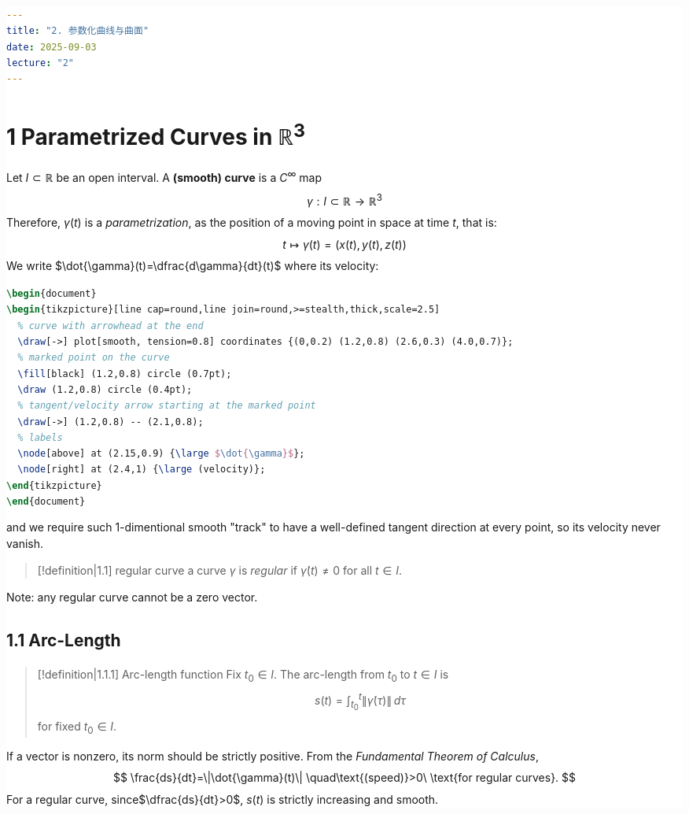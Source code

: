 ```yaml
---
title: "2. 参数化曲线与曲面"
date: 2025-09-03
lecture: "2"
---
```

# 1 Parametrized Curves in $\mathbb{R}^3$
Let $I\subset \mathbb{R}$ be an open interval. A **(smooth) curve** is a $C^\infty$ map
$$
\gamma:I\subset \mathbb{R}\to\mathbb{R}^3
$$
Therefore, $\gamma(t)$ is a *parametrization*, as the position of a moving point in space at time $t$, that is:
$$t \mapsto \gamma(t)=(x(t), y(t), z(t))$$
We write $\dot{\gamma}(t)=\dfrac{d\gamma}{dt}(t)$ where its velocity:


```tikz
\begin{document}
\begin{tikzpicture}[line cap=round,line join=round,>=stealth,thick,scale=2.5]
  % curve with arrowhead at the end
  \draw[->] plot[smooth, tension=0.8] coordinates {(0,0.2) (1.2,0.8) (2.6,0.3) (4.0,0.7)};
  % marked point on the curve
  \fill[black] (1.2,0.8) circle (0.7pt);
  \draw (1.2,0.8) circle (0.4pt);
  % tangent/velocity arrow starting at the marked point
  \draw[->] (1.2,0.8) -- (2.1,0.8);
  % labels
  \node[above] at (2.15,0.9) {\large $\dot{\gamma}$};
  \node[right] at (2.4,1) {\large (velocity)};
\end{tikzpicture}
\end{document}
```
and we require such 1-dimentional smooth "track" to have a well-defined tangent direction at every point, so its velocity never vanish.

> [!definition|1.1] regular curve
> a curve $\gamma$ is *regular* if $\dot\gamma(t)\neq 0$ for all $t\in I$.

Note: any regular curve cannot be a zero vector.

## 1.1 Arc-Length

> [!definition|1.1.1] Arc-length function
> Fix $t_0\in I$. The arc-length from $t_0$ to $t\in I$ is
> $$
> s(t)=\int_{t_0}^{t}\bigl\lVert \dot\gamma(\tau)\bigr\rVert\,d\tau
> $$
> for fixed $t_{0} \in I$.

If a vector is nonzero, its norm should be strictly positive. From the *Fundamental Theorem of Calculus*,
$$
\frac{ds}{dt}=\|\dot{\gamma}(t)\| \quad\text{(speed)}>0\ \text{for regular curves}.
$$
For a regular curve, since$\dfrac{ds}{dt}>0$, $s(t)$ is strictly increasing and smooth.
